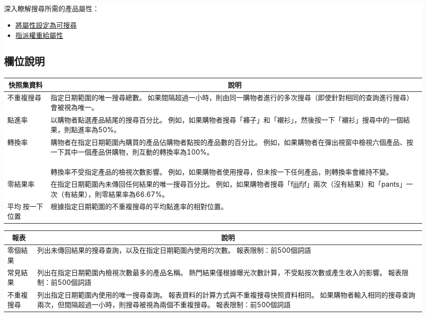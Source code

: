 深入瞭解搜尋所需的產品屬性：

- [將屬性設定為可搜尋](https://developer-stage.adobe.com/commerce/services/composable-catalog/data-ingestion/api-reference/#tag/Metadata)
- [指派權重給屬性](https://developer-stage.adobe.com/commerce/services/composable-catalog/data-ingestion/api-reference/#operation/createProductMetadata)

## 欄位說明

| 快照集資料 | 說明 |
|--- |--- |
| 不重複搜尋 | 指定日期範圍的唯一搜尋總數。 如果間隔超過一小時，則由同一購物者進行的多次搜尋（即使針對相同的查詢進行搜尋）會被視為唯一。 |
| 點進率 | 以購物者點選產品結尾的搜尋百分比。 例如，如果購物者搜尋「褲子」和「襯衫」，然後按一下「襯衫」搜尋中的一個結果，則點進率為50%。 |
| 轉換率 | 購物者在指定日期範圍內購買的產品佔購物者點按的產品數的百分比。 例如，如果購物者在彈出視窗中檢視六個產品、按一下其中一個產品併購物，則互動的轉換率為100%。 <br /><br />轉換率不受指定產品的檢視次數影響。 例如，如果購物者使用搜尋，但未按一下任何產品，則轉換率會維持不變。 |
| 零結果率 | 在指定日期範圍內未傳回任何結果的唯一搜尋百分比。 例如，如果購物者搜尋「fjjjjfjf」兩次（沒有結果）和「pants」一次（有結果），則零結果率為66.67%。 |
| 平均 按一下位置 | 根據指定日期範圍的不重複搜尋的平均點進率的相對位置。 |

| 報表 | 說明 |
|--- |--- |
| 零個結果 | 列出未傳回結果的搜尋查詢，以及在指定日期範圍內使用的次數。 報表限制：前500個詞語 |
| 常見結果 | 列出在指定日期範圍內檢視次數最多的產品名稱。 熱門結果僅根據曝光次數計算，不受點按次數或產生收入的影響。 報表限制：前500個詞語 |
| 不重複搜尋 | 列出指定日期範圍內使用的唯一搜尋查詢。 報表資料的計算方式與不重複搜尋快照資料相同。 如果購物者輸入相同的搜尋查詢兩次，但間隔超過一小時，則搜尋被視為兩個不重複搜尋。 報表限制：前500個詞語 |
